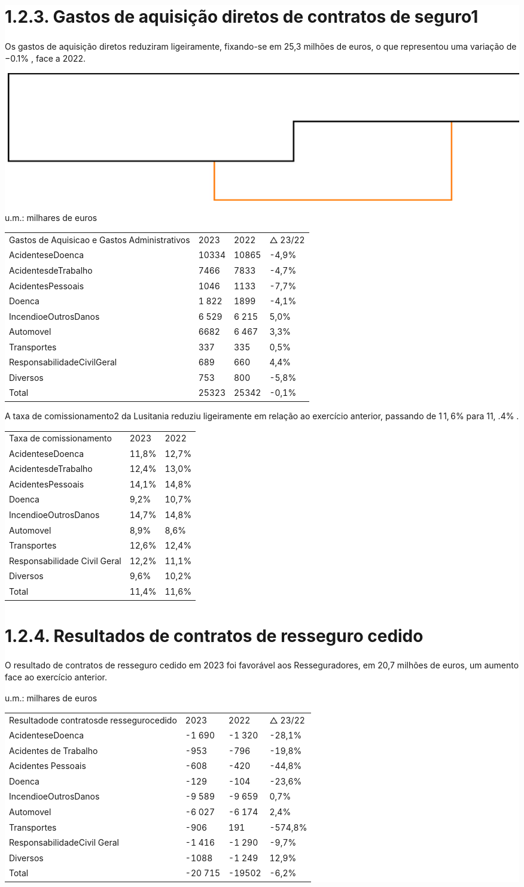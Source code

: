 # 1.2.3. Gastos de aquisição diretos de contratos de seguro1  

Os gastos de aquisição diretos reduziram ligeiramente, fixando-se em 25,3 milhões de euros, o que representou uma variação de $-0.1\%$ , face a 2022.  

![](images/c0202a9b9bf08b7d18357d4a7efb548f76e9c5643f3392a2fadc162590dc1794.jpg)  

u.m.: milhares de euros   


<html><body><table><tr><td>Gastos de Aquisicao e Gastos Administrativos</td><td>2023</td><td>2022</td><td>△ 23/22</td></tr><tr><td>AcidenteseDoenca</td><td>10334</td><td>10865</td><td>-4,9%</td></tr><tr><td>AcidentesdeTrabalho</td><td>7466</td><td>7833</td><td>-4,7%</td></tr><tr><td>AcidentesPessoais</td><td>1046</td><td>1133</td><td>-7,7%</td></tr><tr><td>Doenca</td><td>1 822</td><td>1899</td><td>-4,1%</td></tr><tr><td>IncendioeOutrosDanos</td><td>6 529</td><td>6 215</td><td>5,0%</td></tr><tr><td>Automovel</td><td>6682</td><td>6 467</td><td>3,3%</td></tr><tr><td>Transportes</td><td>337</td><td>335</td><td>0,5%</td></tr><tr><td>ResponsabilidadeCivilGeral</td><td>689</td><td>660</td><td>4,4%</td></tr><tr><td>Diversos</td><td>753</td><td>800</td><td>-5,8%</td></tr><tr><td>Total</td><td>25323</td><td>25342</td><td>-0,1%</td></tr></table></body></html>  

A taxa de comissionamento2 da Lusitania reduziu ligeiramente em relação ao exercício anterior, passando de $1\,1,6\%$ para 11, $.4\%$ .  

<html><body><table><tr><td>Taxa de comissionamento</td><td>2023</td><td>2022</td></tr><tr><td>AcidenteseDoenca</td><td>11,8%</td><td>12,7%</td></tr><tr><td>AcidentesdeTrabalho</td><td>12,4%</td><td>13,0%</td></tr><tr><td>AcidentesPessoais</td><td>14,1%</td><td>14,8%</td></tr><tr><td>Doenca</td><td>9,2%</td><td>10,7%</td></tr><tr><td>IncendioeOutrosDanos</td><td>14,7%</td><td>14,8%</td></tr><tr><td>Automovel</td><td>8,9%</td><td>8,6%</td></tr><tr><td>Transportes</td><td>12,6%</td><td>12,4%</td></tr><tr><td>Responsabilidade Civil Geral</td><td>12,2%</td><td>11,1%</td></tr><tr><td>Diversos</td><td>9,6%</td><td>10,2%</td></tr><tr><td>Total</td><td>11,4%</td><td>11,6%</td></tr></table></body></html>  

# 1.2.4. Resultados de contratos de resseguro cedido  

O resultado de contratos de resseguro cedido em 2023 foi favorável aos Resseguradores, em 20,7 milhões de euros, um aumento face ao exercício anterior.  

u.m.: milhares de euros   


<html><body><table><tr><td>Resultadode contratosde ressegurocedido</td><td>2023</td><td>2022</td><td>△ 23/22</td></tr><tr><td>AcidenteseDoenca</td><td>-1 690</td><td>-1 320</td><td>-28,1%</td></tr><tr><td>Acidentes de Trabalho</td><td>-953</td><td>-796</td><td>-19,8%</td></tr><tr><td>Acidentes Pessoais</td><td>-608</td><td>-420</td><td>-44,8%</td></tr><tr><td>Doenca</td><td>-129</td><td>-104</td><td>-23,6%</td></tr><tr><td>IncendioeOutrosDanos</td><td>-9 589</td><td>-9 659</td><td>0,7%</td></tr><tr><td>Automovel</td><td>-6 027</td><td>-6 174</td><td>2,4%</td></tr><tr><td>Transportes</td><td>-906</td><td>191</td><td>-574,8%</td></tr><tr><td>ResponsabilidadeCivil Geral</td><td>-1 416</td><td>-1 290</td><td>-9,7%</td></tr><tr><td>Diversos</td><td>-1088</td><td>-1 249</td><td>12,9%</td></tr><tr><td>Total</td><td>-20 715</td><td>-19502</td><td>-6,2%</td></tr></table></body></html>  
